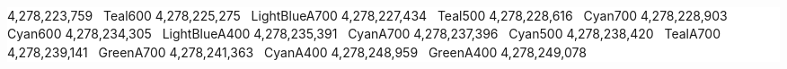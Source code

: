 <td>4,278,223,759</td>
<td> </td>
</tr>
<tr>
<td>Teal600</td>
<td>4,278,225,275</td>
<td> </td>
</tr>
<tr>
<td>LightBlueA700</td>
<td>4,278,227,434</td>
<td> </td>
</tr>
<tr>
<td>Teal500</td>
<td>4,278,228,616</td>
<td> </td>
</tr>
<tr>
<td>Cyan700</td>
<td>4,278,228,903</td>
<td> </td>
</tr>
<tr>
<td>Cyan600</td>
<td>4,278,234,305</td>
<td> </td>
</tr>
<tr>
<td>LightBlueA400</td>
<td>4,278,235,391</td>
<td> </td>
</tr>
<tr>
<td>CyanA700</td>
<td>4,278,237,396</td>
<td> </td>
</tr>
<tr>
<td>Cyan500</td>
<td>4,278,238,420</td>
<td> </td>
</tr>
<tr>
<td>TealA700</td>
<td>4,278,239,141</td>
<td> </td>
</tr>
<tr>
<td>GreenA700</td>
<td>4,278,241,363</td>
<td> </td>
</tr>
<tr>
<td>CyanA400</td>
<td>4,278,248,959</td>
<td> </td>
</tr>
<tr>
<td>GreenA400</td>
<td>4,278,249,078</td>
<td> </td>
</tr>
<tr>